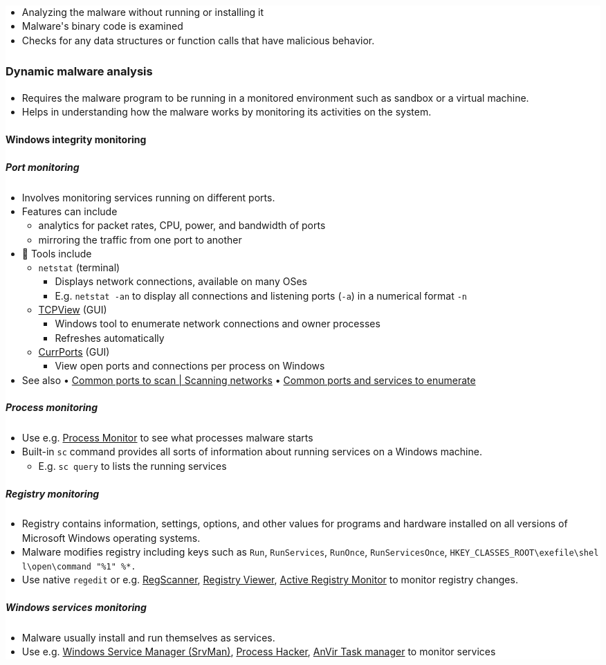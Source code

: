- Analyzing the malware without running or installing it
- Malware's binary code is examined
- Checks for any data structures or function calls that have malicious behavior.

### Dynamic malware analysis

- Requires the malware program to be running in a monitored environment such as sandbox or a virtual machine.
- Helps in understanding how the malware works by monitoring its activities on the system.

#### Windows integrity monitoring

##### Port monitoring

- Involves monitoring services running on different ports.
- Features can include
  - analytics for packet rates, CPU, power, and bandwidth of ports
  - mirroring the traffic from one port to another
- 📝 Tools include
  - `netstat` (terminal)
    - Displays network connections, available on many OSes
    - E.g. `netstat -an` to display all connections and listening ports (`-a`) in a numerical format `-n`
  - [TCPView](https://docs.microsoft.com/en-us/sysinternals/downloads/tcpview) (GUI)
    - Windows tool to enumerate network connections and owner processes
    - Refreshes automatically
  - [CurrPorts](https://www.nirsoft.net/utils/cports.html) (GUI)
    - View open ports and connections per process on Windows
- See also • [Common ports to scan | Scanning networks](./03-scanning-networks/../../03-scanning-networks/scanning-networks-overview.md#common-ports-to-scan) • [Common ports and services to enumerate](./../04-enumeration/enumeration-overview.md#common-ports-and-services-to-enumerate)

##### Process monitoring

- Use e.g. [Process Monitor](https://docs.microsoft.com/en-us/sysinternals/downloads/procmon) to see what processes malware starts
- Built-in `sc` command provides all sorts of information about running services on a Windows machine.
  - E.g. `sc query` to lists the running services

##### Registry monitoring

- Registry contains information, settings, options, and other values for programs and hardware installed on all versions of Microsoft Windows operating systems.
- Malware modifies registry including keys such as `Run`, `RunServices`, `RunOnce`, `RunServicesOnce`, `HKEY_CLASSES_ROOT\exefile\shell\open\command "%1" %*.`
- Use native `regedit` or e.g. [RegScanner](https://www.nirsoft.net/utils/regscanner.html), [Registry Viewer](https://accessdata.com/product-download/registry-viewer-2-0-0), [Active Registry Monitor](https://www.devicelock.com/arm/) to monitor registry changes.

##### Windows services monitoring

- Malware usually install and run themselves as services.
- Use e.g. [Windows Service Manager (SrvMan)](https://sysprogs.com/legacy/tools/srvman/), [Process Hacker](https://processhacker.sourceforge.io/), [AnVir Task manager](https://www.anvir.com/) to monitor services
